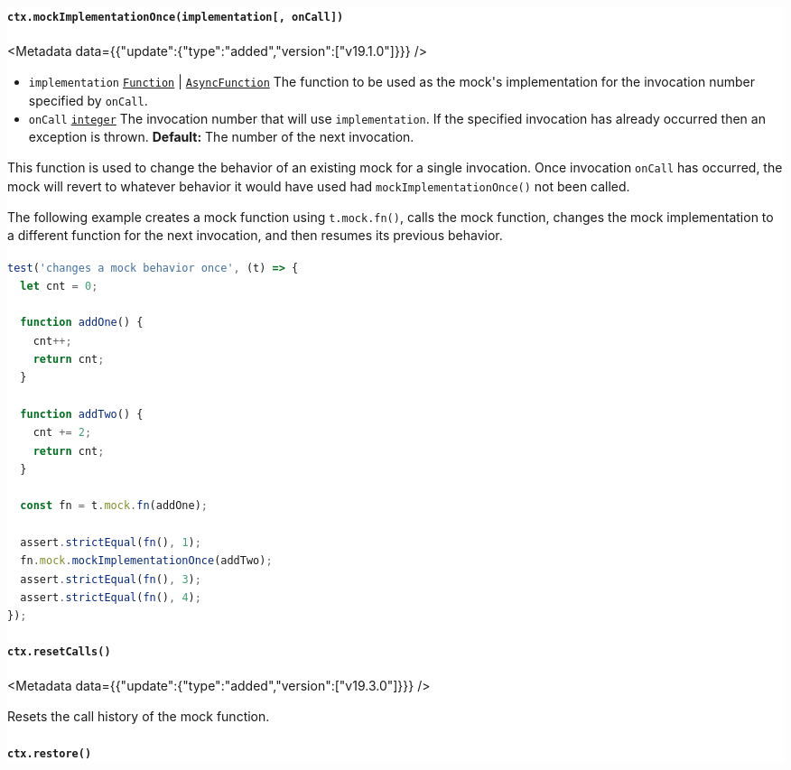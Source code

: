```js
```

#### <DataTag tag="M" /> `ctx.mockImplementationOnce(implementation[, onCall])`

<Metadata data={{"update":{"type":"added","version":["v19.1.0"]}}} />

* `implementation` [`Function`](https://developer.mozilla.org/en-US/docs/Web/JavaScript/Reference/Global_Objects/Function) | [`AsyncFunction`](https://tc39.es/ecma262/#sec-async-function-constructor) The function to be used as the
  mock's implementation for the invocation number specified by `onCall`.
* `onCall` [`integer`](https://developer.mozilla.org/en-US/docs/Web/JavaScript/Data_structures#Number_type) The invocation number that will use `implementation`. If
  the specified invocation has already occurred then an exception is thrown.
  **Default:** The number of the next invocation.

This function is used to change the behavior of an existing mock for a single
invocation. Once invocation `onCall` has occurred, the mock will revert to
whatever behavior it would have used had `mockImplementationOnce()` not been
called.

The following example creates a mock function using `t.mock.fn()`, calls the
mock function, changes the mock implementation to a different function for the
next invocation, and then resumes its previous behavior.

```js
test('changes a mock behavior once', (t) => {
  let cnt = 0;

  function addOne() {
    cnt++;
    return cnt;
  }

  function addTwo() {
    cnt += 2;
    return cnt;
  }

  const fn = t.mock.fn(addOne);

  assert.strictEqual(fn(), 1);
  fn.mock.mockImplementationOnce(addTwo);
  assert.strictEqual(fn(), 3);
  assert.strictEqual(fn(), 4);
});
```

#### <DataTag tag="M" /> `ctx.resetCalls()`

<Metadata data={{"update":{"type":"added","version":["v19.3.0"]}}} />

Resets the call history of the mock function.

#### <DataTag tag="M" /> `ctx.restore()`


[TAP]: https://testanything.org/
[`--experimental-test-coverage`]: /api/v19/cli#--experimental-test-coverage
[`--import`]: /api/v19/cli#--importmodule
[`--test-name-pattern`]: /api/v19/cli#--test-name-pattern
[`--test-only`]: /api/v19/cli#--test-only
[`--test-reporter-destination`]: /api/v19/cli#--test-reporter-destination
[`--test-reporter`]: /api/v19/cli#--test-reporter
[`--test`]: /api/v19/cli#--test
[`MockFunctionContext`]: #class-mockfunctioncontext
[`MockTracker.method`]: #mockmethodobject-methodname-implementation-options
[`MockTracker`]: #class-mocktracker
[`NODE_V8_COVERAGE`]: /api/v19/cli#node_v8_coveragedir
[`SuiteContext`]: #class-suitecontext
[`TestContext`]: #class-testcontext
[`context.diagnostic`]: #contextdiagnosticmessage
[`context.skip`]: #contextskipmessage
[`context.todo`]: #contexttodomessage
[`run()`]: #runoptions
[`test()`]: #testname-options-fn
[describe options]: #describename-options-fn
[it options]: #testname-options-fn
[stream.compose]: /api/v19/stream#streamcomposestreams
[test reporters]: #test-reporters
[test runner execution model]: #test-runner-execution-model